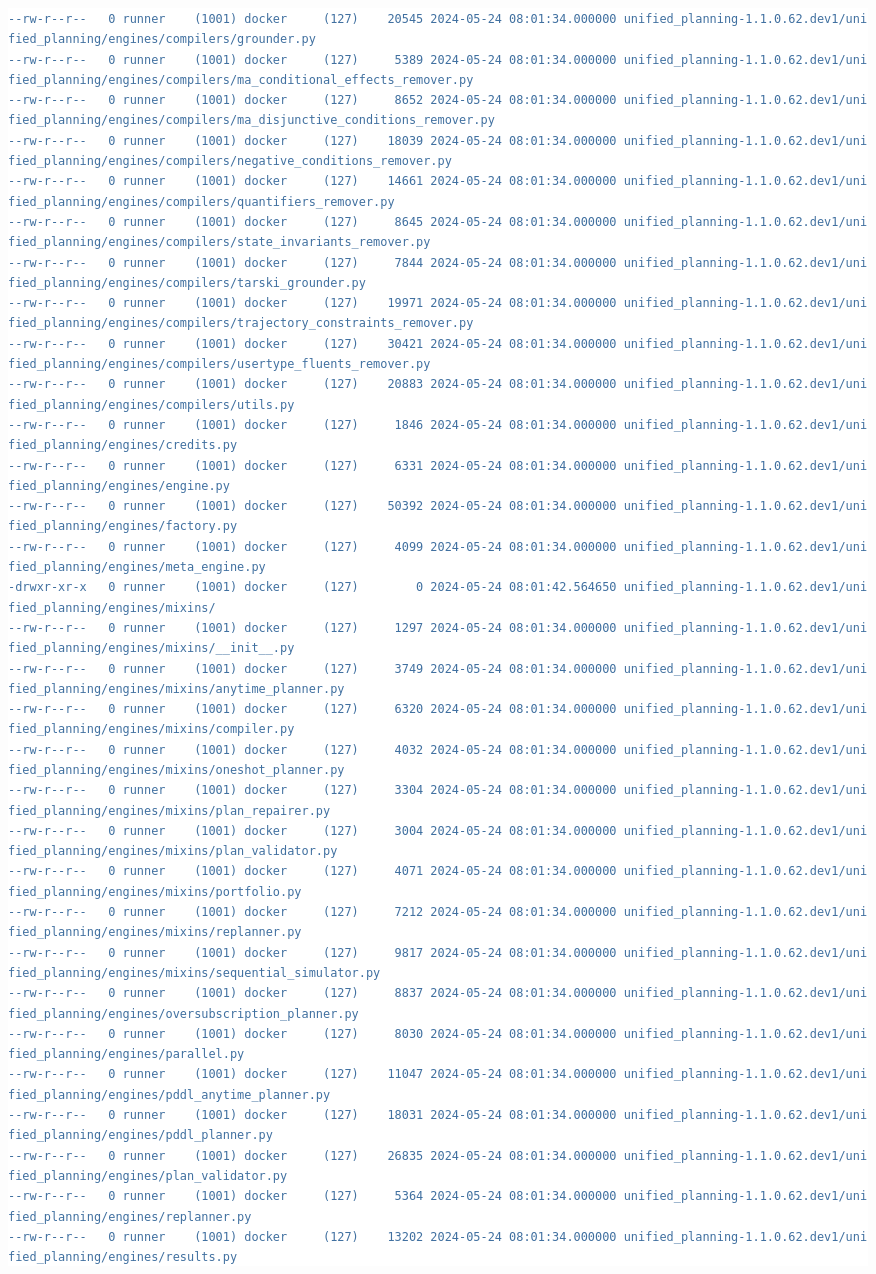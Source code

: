 ```diff
--rw-r--r--   0 runner    (1001) docker     (127)    20545 2024-05-24 08:01:34.000000 unified_planning-1.1.0.62.dev1/unified_planning/engines/compilers/grounder.py
--rw-r--r--   0 runner    (1001) docker     (127)     5389 2024-05-24 08:01:34.000000 unified_planning-1.1.0.62.dev1/unified_planning/engines/compilers/ma_conditional_effects_remover.py
--rw-r--r--   0 runner    (1001) docker     (127)     8652 2024-05-24 08:01:34.000000 unified_planning-1.1.0.62.dev1/unified_planning/engines/compilers/ma_disjunctive_conditions_remover.py
--rw-r--r--   0 runner    (1001) docker     (127)    18039 2024-05-24 08:01:34.000000 unified_planning-1.1.0.62.dev1/unified_planning/engines/compilers/negative_conditions_remover.py
--rw-r--r--   0 runner    (1001) docker     (127)    14661 2024-05-24 08:01:34.000000 unified_planning-1.1.0.62.dev1/unified_planning/engines/compilers/quantifiers_remover.py
--rw-r--r--   0 runner    (1001) docker     (127)     8645 2024-05-24 08:01:34.000000 unified_planning-1.1.0.62.dev1/unified_planning/engines/compilers/state_invariants_remover.py
--rw-r--r--   0 runner    (1001) docker     (127)     7844 2024-05-24 08:01:34.000000 unified_planning-1.1.0.62.dev1/unified_planning/engines/compilers/tarski_grounder.py
--rw-r--r--   0 runner    (1001) docker     (127)    19971 2024-05-24 08:01:34.000000 unified_planning-1.1.0.62.dev1/unified_planning/engines/compilers/trajectory_constraints_remover.py
--rw-r--r--   0 runner    (1001) docker     (127)    30421 2024-05-24 08:01:34.000000 unified_planning-1.1.0.62.dev1/unified_planning/engines/compilers/usertype_fluents_remover.py
--rw-r--r--   0 runner    (1001) docker     (127)    20883 2024-05-24 08:01:34.000000 unified_planning-1.1.0.62.dev1/unified_planning/engines/compilers/utils.py
--rw-r--r--   0 runner    (1001) docker     (127)     1846 2024-05-24 08:01:34.000000 unified_planning-1.1.0.62.dev1/unified_planning/engines/credits.py
--rw-r--r--   0 runner    (1001) docker     (127)     6331 2024-05-24 08:01:34.000000 unified_planning-1.1.0.62.dev1/unified_planning/engines/engine.py
--rw-r--r--   0 runner    (1001) docker     (127)    50392 2024-05-24 08:01:34.000000 unified_planning-1.1.0.62.dev1/unified_planning/engines/factory.py
--rw-r--r--   0 runner    (1001) docker     (127)     4099 2024-05-24 08:01:34.000000 unified_planning-1.1.0.62.dev1/unified_planning/engines/meta_engine.py
-drwxr-xr-x   0 runner    (1001) docker     (127)        0 2024-05-24 08:01:42.564650 unified_planning-1.1.0.62.dev1/unified_planning/engines/mixins/
--rw-r--r--   0 runner    (1001) docker     (127)     1297 2024-05-24 08:01:34.000000 unified_planning-1.1.0.62.dev1/unified_planning/engines/mixins/__init__.py
--rw-r--r--   0 runner    (1001) docker     (127)     3749 2024-05-24 08:01:34.000000 unified_planning-1.1.0.62.dev1/unified_planning/engines/mixins/anytime_planner.py
--rw-r--r--   0 runner    (1001) docker     (127)     6320 2024-05-24 08:01:34.000000 unified_planning-1.1.0.62.dev1/unified_planning/engines/mixins/compiler.py
--rw-r--r--   0 runner    (1001) docker     (127)     4032 2024-05-24 08:01:34.000000 unified_planning-1.1.0.62.dev1/unified_planning/engines/mixins/oneshot_planner.py
--rw-r--r--   0 runner    (1001) docker     (127)     3304 2024-05-24 08:01:34.000000 unified_planning-1.1.0.62.dev1/unified_planning/engines/mixins/plan_repairer.py
--rw-r--r--   0 runner    (1001) docker     (127)     3004 2024-05-24 08:01:34.000000 unified_planning-1.1.0.62.dev1/unified_planning/engines/mixins/plan_validator.py
--rw-r--r--   0 runner    (1001) docker     (127)     4071 2024-05-24 08:01:34.000000 unified_planning-1.1.0.62.dev1/unified_planning/engines/mixins/portfolio.py
--rw-r--r--   0 runner    (1001) docker     (127)     7212 2024-05-24 08:01:34.000000 unified_planning-1.1.0.62.dev1/unified_planning/engines/mixins/replanner.py
--rw-r--r--   0 runner    (1001) docker     (127)     9817 2024-05-24 08:01:34.000000 unified_planning-1.1.0.62.dev1/unified_planning/engines/mixins/sequential_simulator.py
--rw-r--r--   0 runner    (1001) docker     (127)     8837 2024-05-24 08:01:34.000000 unified_planning-1.1.0.62.dev1/unified_planning/engines/oversubscription_planner.py
--rw-r--r--   0 runner    (1001) docker     (127)     8030 2024-05-24 08:01:34.000000 unified_planning-1.1.0.62.dev1/unified_planning/engines/parallel.py
--rw-r--r--   0 runner    (1001) docker     (127)    11047 2024-05-24 08:01:34.000000 unified_planning-1.1.0.62.dev1/unified_planning/engines/pddl_anytime_planner.py
--rw-r--r--   0 runner    (1001) docker     (127)    18031 2024-05-24 08:01:34.000000 unified_planning-1.1.0.62.dev1/unified_planning/engines/pddl_planner.py
--rw-r--r--   0 runner    (1001) docker     (127)    26835 2024-05-24 08:01:34.000000 unified_planning-1.1.0.62.dev1/unified_planning/engines/plan_validator.py
--rw-r--r--   0 runner    (1001) docker     (127)     5364 2024-05-24 08:01:34.000000 unified_planning-1.1.0.62.dev1/unified_planning/engines/replanner.py
--rw-r--r--   0 runner    (1001) docker     (127)    13202 2024-05-24 08:01:34.000000 unified_planning-1.1.0.62.dev1/unified_planning/engines/results.py
```